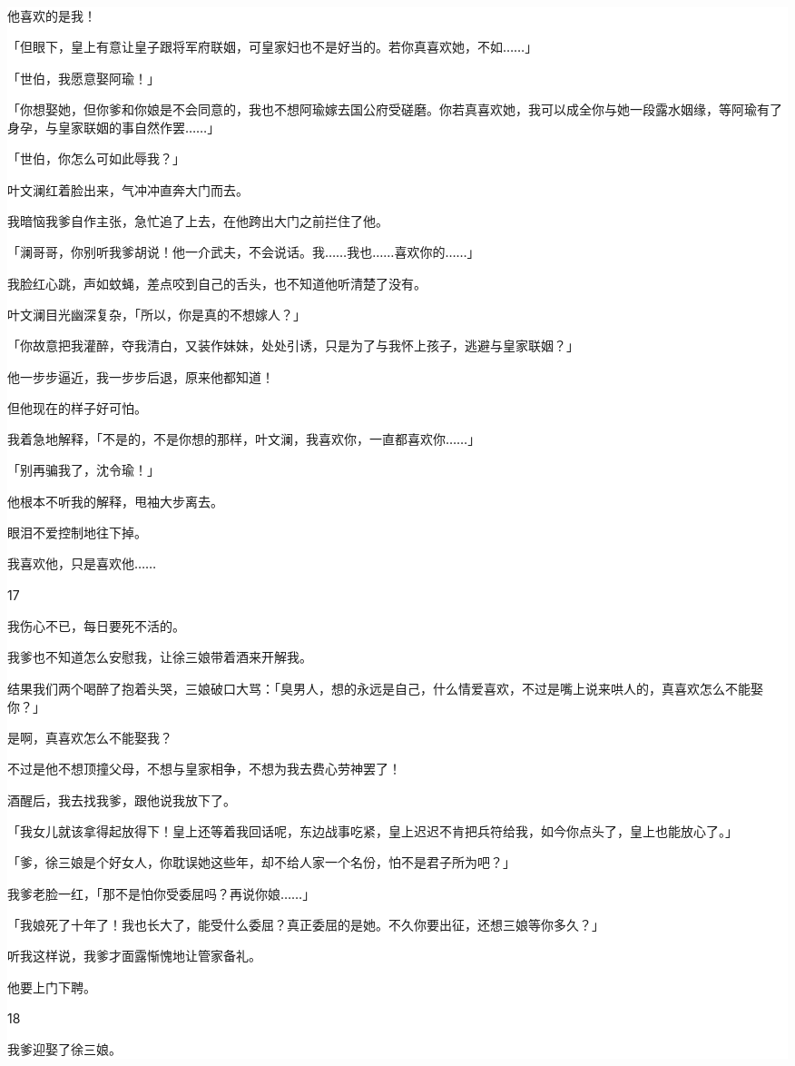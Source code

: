 他喜欢的是我！

「但眼下，皇上有意让皇子跟将军府联姻，可皇家妇也不是好当的。若你真喜欢她，不如……」

「世伯，我愿意娶阿瑜！」

「你想娶她，但你爹和你娘是不会同意的，我也不想阿瑜嫁去国公府受磋磨。你若真喜欢她，我可以成全你与她一段露水姻缘，等阿瑜有了身孕，与皇家联姻的事自然作罢……」

「世伯，你怎么可如此辱我？」

叶文澜红着脸出来，气冲冲直奔大门而去。

我暗恼我爹自作主张，急忙追了上去，在他跨出大门之前拦住了他。

「澜哥哥，你别听我爹胡说！他一介武夫，不会说话。我……我也……喜欢你的……」

我脸红心跳，声如蚊蝇，差点咬到自己的舌头，也不知道他听清楚了没有。

叶文澜目光幽深复杂，「所以，你是真的不想嫁人？」

「你故意把我灌醉，夺我清白，又装作妹妹，处处引诱，只是为了与我怀上孩子，逃避与皇家联姻？」

他一步步逼近，我一步步后退，原来他都知道！

但他现在的样子好可怕。

我着急地解释，「不是的，不是你想的那样，叶文澜，我喜欢你，一直都喜欢你……」

「别再骗我了，沈令瑜！」

他根本不听我的解释，甩袖大步离去。

眼泪不爱控制地往下掉。

我喜欢他，只是喜欢他……

17

我伤心不已，每日要死不活的。

我爹也不知道怎么安慰我，让徐三娘带着酒来开解我。

结果我们两个喝醉了抱着头哭，三娘破口大骂：「臭男人，想的永远是自己，什么情爱喜欢，不过是嘴上说来哄人的，真喜欢怎么不能娶你？」

是啊，真喜欢怎么不能娶我？

不过是他不想顶撞父母，不想与皇家相争，不想为我去费心劳神罢了！

酒醒后，我去找我爹，跟他说我放下了。

「我女儿就该拿得起放得下！皇上还等着我回话呢，东边战事吃紧，皇上迟迟不肯把兵符给我，如今你点头了，皇上也能放心了。」

「爹，徐三娘是个好女人，你耽误她这些年，却不给人家一个名份，怕不是君子所为吧？」

我爹老脸一红，「那不是怕你受委屈吗？再说你娘……」

「我娘死了十年了！我也长大了，能受什么委屈？真正委屈的是她。不久你要出征，还想三娘等你多久？」

听我这样说，我爹才面露惭愧地让管家备礼。

他要上门下聘。

18

我爹迎娶了徐三娘。
